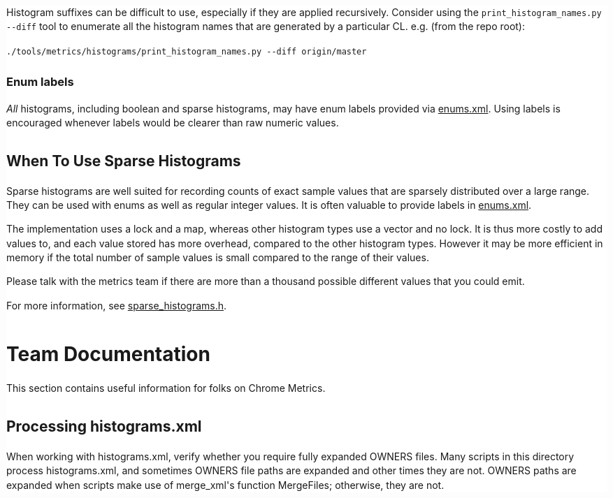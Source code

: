 Histogram suffixes can be difficult to use, especially if they are applied
recursively. Consider using the `print_histogram_names.py --diff` tool to
enumerate all the histogram names that are generated by a particular CL. e.g.
(from the repo root):
```
./tools/metrics/histograms/print_histogram_names.py --diff origin/master
```

### Enum labels

_All_ histograms, including boolean and sparse histograms, may have enum labels
provided via [enums.xml](./enums.xml). Using labels is encouraged whenever
labels would be clearer than raw numeric values.

## When To Use Sparse Histograms

Sparse histograms are well suited for recording counts of exact sample values
that are sparsely distributed over a large range.  They can be used with enums
as well as regular integer values. It is often valuable to provide labels in
[enums.xml](./enums.xml).

The implementation uses a lock and a map, whereas other histogram types use a
vector and no lock. It is thus more costly to add values to, and each value
stored has more overhead, compared to the other histogram types. However it
may be more efficient in memory if the total number of sample values is small
compared to the range of their values.

Please talk with the metrics team if there are more than a thousand possible
different values that you could emit.

For more information, see [sparse_histograms.h](https://cs.chromium.org/chromium/src/base/metrics/sparse_histogram.h).

# Team Documentation

This section contains useful information for folks on Chrome Metrics.

## Processing histograms.xml

When working with histograms.xml, verify whether you require fully expanded
OWNERS files. Many scripts in this directory process histograms.xml, and
sometimes OWNERS file paths are expanded and other times they are not. OWNERS
paths are expanded when scripts make use of merge_xml's function MergeFiles;
otherwise, they are not.
